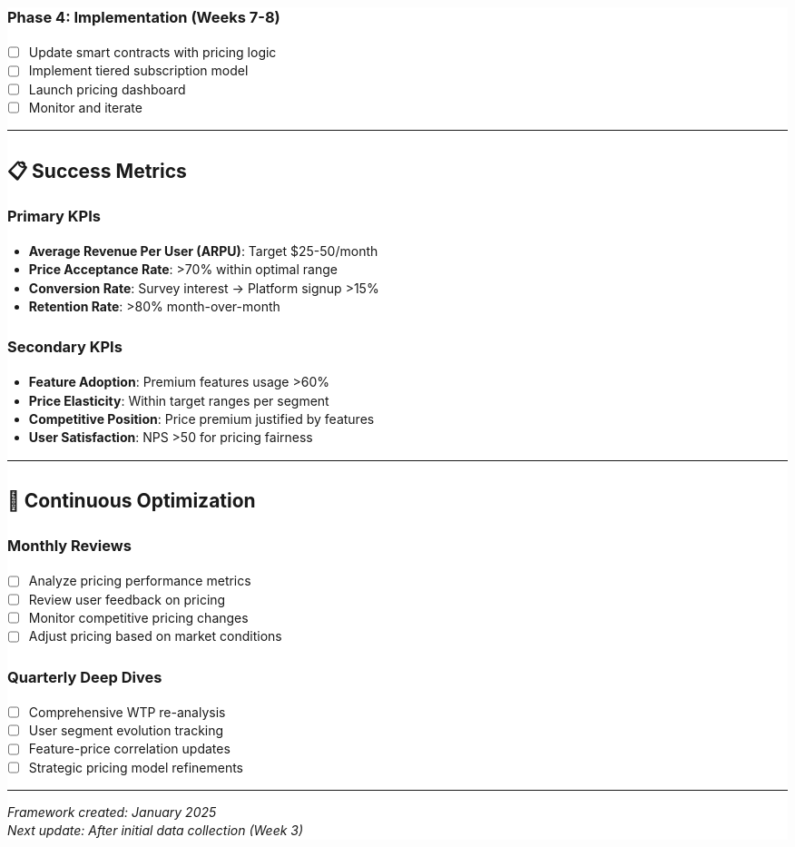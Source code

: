 ### Phase 4: Implementation (Weeks 7-8)
- [ ] Update smart contracts with pricing logic
- [ ] Implement tiered subscription model
- [ ] Launch pricing dashboard
- [ ] Monitor and iterate

---

## 📋 Success Metrics

### Primary KPIs
- **Average Revenue Per User (ARPU)**: Target $25-50/month
- **Price Acceptance Rate**: >70% within optimal range
- **Conversion Rate**: Survey interest → Platform signup >15%
- **Retention Rate**: >80% month-over-month

### Secondary KPIs
- **Feature Adoption**: Premium features usage >60%
- **Price Elasticity**: Within target ranges per segment
- **Competitive Position**: Price premium justified by features
- **User Satisfaction**: NPS >50 for pricing fairness

---

## 🔄 Continuous Optimization

### Monthly Reviews
- [ ] Analyze pricing performance metrics
- [ ] Review user feedback on pricing
- [ ] Monitor competitive pricing changes
- [ ] Adjust pricing based on market conditions

### Quarterly Deep Dives
- [ ] Comprehensive WTP re-analysis
- [ ] User segment evolution tracking
- [ ] Feature-price correlation updates
- [ ] Strategic pricing model refinements

---

*Framework created: January 2025*  
*Next update: After initial data collection (Week 3)*